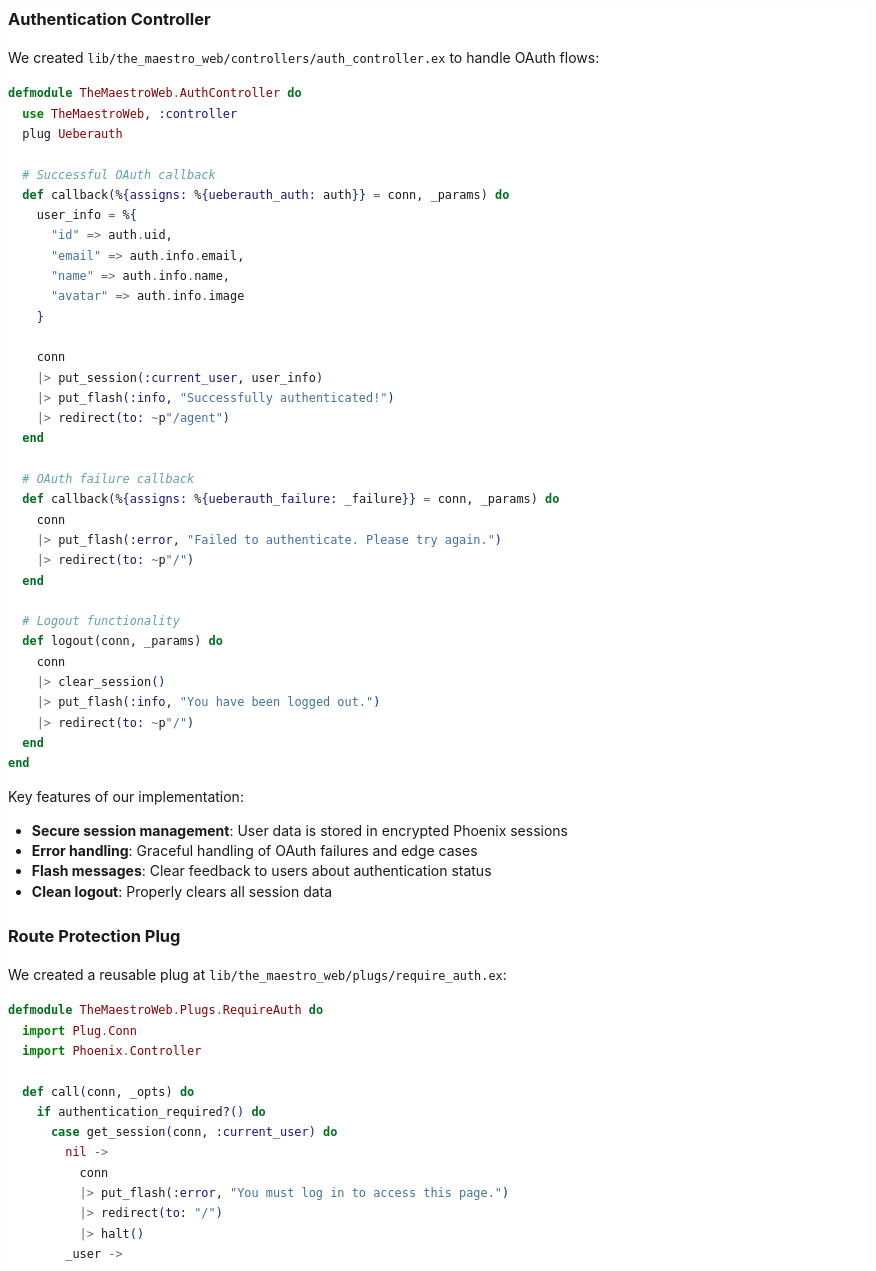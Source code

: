 ### Authentication Controller

We created `lib/the_maestro_web/controllers/auth_controller.ex` to handle OAuth flows:

```elixir
defmodule TheMaestroWeb.AuthController do
  use TheMaestroWeb, :controller
  plug Ueberauth

  # Successful OAuth callback
  def callback(%{assigns: %{ueberauth_auth: auth}} = conn, _params) do
    user_info = %{
      "id" => auth.uid,
      "email" => auth.info.email,
      "name" => auth.info.name,
      "avatar" => auth.info.image
    }
    
    conn
    |> put_session(:current_user, user_info)
    |> put_flash(:info, "Successfully authenticated!")
    |> redirect(to: ~p"/agent")
  end

  # OAuth failure callback
  def callback(%{assigns: %{ueberauth_failure: _failure}} = conn, _params) do
    conn
    |> put_flash(:error, "Failed to authenticate. Please try again.")
    |> redirect(to: ~p"/")
  end

  # Logout functionality
  def logout(conn, _params) do
    conn
    |> clear_session()
    |> put_flash(:info, "You have been logged out.")
    |> redirect(to: ~p"/")
  end
end
```

Key features of our implementation:
- **Secure session management**: User data is stored in encrypted Phoenix sessions
- **Error handling**: Graceful handling of OAuth failures and edge cases
- **Flash messages**: Clear feedback to users about authentication status
- **Clean logout**: Properly clears all session data

### Route Protection Plug

We created a reusable plug at `lib/the_maestro_web/plugs/require_auth.ex`:

```elixir
defmodule TheMaestroWeb.Plugs.RequireAuth do
  import Plug.Conn
  import Phoenix.Controller

  def call(conn, _opts) do
    if authentication_required?() do
      case get_session(conn, :current_user) do
        nil -> 
          conn
          |> put_flash(:error, "You must log in to access this page.")
          |> redirect(to: "/")
          |> halt()
        _user -> 
```